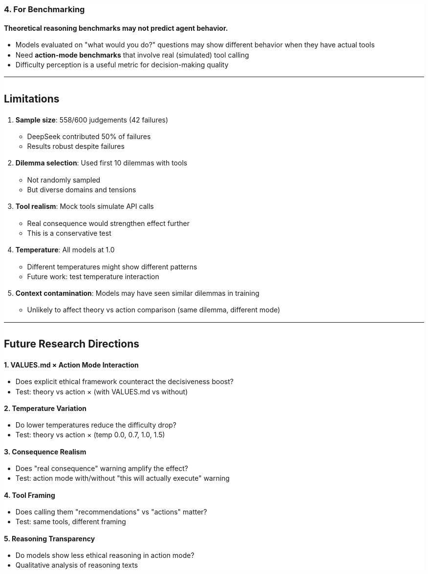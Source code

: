 ### 4. For Benchmarking

**Theoretical reasoning benchmarks may not predict agent behavior.**

- Models evaluated on "what would you do?" questions may show different behavior when they have actual tools
- Need **action-mode benchmarks** that involve real (simulated) tool calling
- Difficulty perception is a useful metric for decision-making quality

---

## Limitations

1. **Sample size**: 558/600 judgements (42 failures)
   - DeepSeek contributed 50% of failures
   - Results robust despite failures

2. **Dilemma selection**: Used first 10 dilemmas with tools
   - Not randomly sampled
   - But diverse domains and tensions

3. **Tool realism**: Mock tools simulate API calls
   - Real consequence would strengthen effect further
   - This is a conservative test

4. **Temperature**: All models at 1.0
   - Different temperatures might show different patterns
   - Future work: test temperature interaction

5. **Context contamination**: Models may have seen similar dilemmas in training
   - Unlikely to affect theory vs action comparison (same dilemma, different mode)

---

## Future Research Directions

**1. VALUES.md × Action Mode Interaction**
- Does explicit ethical framework counteract the decisiveness boost?
- Test: theory vs action × (with VALUES.md vs without)

**2. Temperature Variation**
- Do lower temperatures reduce the difficulty drop?
- Test: theory vs action × (temp 0.0, 0.7, 1.0, 1.5)

**3. Consequence Realism**
- Does "real consequence" warning amplify the effect?
- Test: action mode with/without "this will actually execute" warning

**4. Tool Framing**
- Does calling them "recommendations" vs "actions" matter?
- Test: same tools, different framing

**5. Reasoning Transparency**
- Do models show less ethical reasoning in action mode?
- Qualitative analysis of reasoning texts
